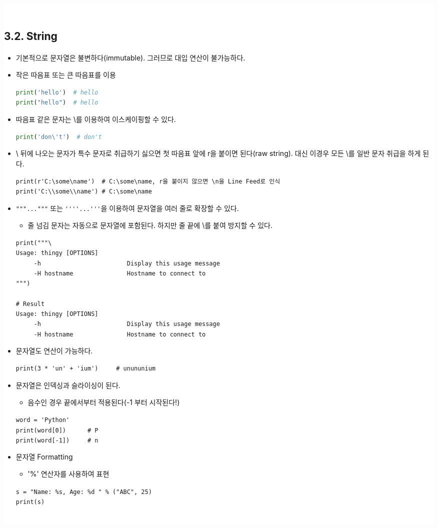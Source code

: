</br>


## 3.2. String
* 기본적으로 문자열은 불변하다(immutable). 그러므로 대입 연산이 불가능하다.
* 작은 따음표 또는 큰 따음표를 이용
    ```python
    print('hello')  # hello
    print("hello")  # hello
    ```
  
* 따음표 같은 문자는 \를 이용하여 이스케이핑할 수 있다.
    ```python
    print('don\'t')  # don't
    ```
     
* \ 뒤에 나오는 문자가 특수 문자로 취급하기 싫으면 첫 따음표 앞에 r을 붙이면 된다(raw string). 
대신 이경우 모든 \를 일반 문자 취급을 하게 된다.
    ```
    print(r'C:\some\name')  # C:\some\name, r을 붙이지 않으면 \n을 Line Feed로 인식
    print('C:\\some\\name') # C:\some\name
    ```

* ```"""..."""``` 또는 ```''''...'''```을 이용하여 문자열을 여러 줄로 확장할 수 있다.
    * 줄 넘김 문자는 자동으로 문자열에 포함된다. 하지만 줄 끝에 \를 붙여 방지할 수 있다.
    ```
    print("""\
    Usage: thingy [OPTIONS]
         -h                        Display this usage message
         -H hostname               Hostname to connect to
    """)
  
    # Result
    Usage: thingy [OPTIONS]
         -h                        Display this usage message
         -H hostname               Hostname to connect to
    ```

* 문자열도 연산이 가능하다.
    ```
    print(3 * 'un' + 'ium')     # unununium
    ```

* 문자열은 인덱싱과 슬라이싱이 된다.
    * 음수인 경우 끝에서부터 적용된다(-1 부터 시작된다!)
    ```
    word = 'Python'
    print(word[0])      # P
    print(word[-1])     # n
    ```

* 문자열 Formatting
    * '%' 연산자를 사용하여 표현
    ```
    s = "Name: %s, Age: %d " % ("ABC", 25)
    print(s)
    ```
</br>

